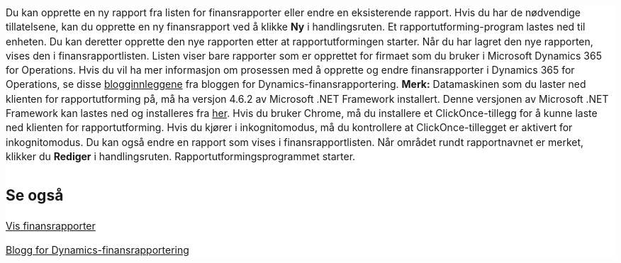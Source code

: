 Du kan opprette en ny rapport fra listen for finansrapporter eller endre en eksisterende rapport. Hvis du har de nødvendige tillatelsene, kan du opprette en ny finansrapport ved å klikke **Ny** i handlingsruten. Et rapportutforming-program lastes ned til enheten. Du kan deretter opprette den nye rapporten etter at rapportutformingen starter. Når du har lagret den nye rapporten, vises den i finansrapportlisten. Listen viser bare rapporter som er opprettet for firmaet som du bruker i Microsoft Dynamics 365 for Operations. Hvis du vil ha mer informasjon om prosessen med å opprette og endre finansrapporter i Dynamics 365 for Operations, se disse [blogginnleggene](https://blogs.msdn.microsoft.com/dynamics_financial_reporting/tag/learning/) fra bloggen for Dynamics-finansrapportering. **Merk:** Datamaskinen som du laster ned klienten for rapportutforming på, må ha versjon 4.6.2 av Microsoft .NET Framework installert. Denne versjonen av Microsoft .NET Framework kan lastes ned og installeres fra [her](https://www.microsoft.com/en-us/download/details.aspx?id=53345). Hvis du bruker Chrome, må du installere et ClickOnce-tillegg for å kunne laste ned klienten for rapportutforming. Hvis du kjører i inkognitomodus, må du kontrollere at ClickOnce-tillegget er aktivert for inkognitomodus. Du kan også endre en rapport som vises i finansrapportlisten. Når området rundt rapportnavnet er merket, klikker du **Rediger** i handlingsruten. Rapportutformingsprogrammet starter.

<a name="see-also"></a>Se også
--------

[Vis finansrapporter](view-financial-reports.md)

[Blogg for Dynamics-finansrapportering](http://blogs.msdn.com/b/dynamics_financial_reporting/)




